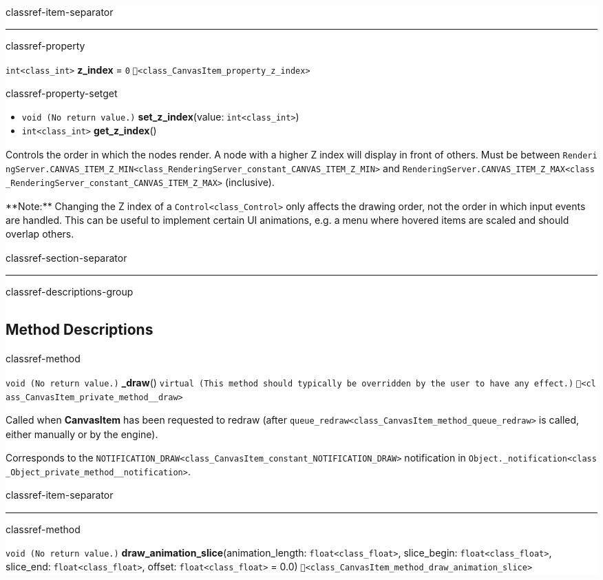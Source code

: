 classref-item-separator

------------------------------------------------------------------------

classref-property

`int<class_int>` **z\_index** = `0`
`🔗<class_CanvasItem_property_z_index>`

classref-property-setget

-   `void (No return value.)` **set\_z\_index**(value: `int<class_int>`)
-   `int<class_int>` **get\_z\_index**()

Controls the order in which the nodes render. A node with a higher Z
index will display in front of others. Must be between
`RenderingServer.CANVAS_ITEM_Z_MIN<class_RenderingServer_constant_CANVAS_ITEM_Z_MIN>`
and
`RenderingServer.CANVAS_ITEM_Z_MAX<class_RenderingServer_constant_CANVAS_ITEM_Z_MAX>`
(inclusive).

\*\*Note:\*\* Changing the Z index of a `Control<class_Control>` only
affects the drawing order, not the order in which input events are
handled. This can be useful to implement certain UI animations, e.g. a
menu where hovered items are scaled and should overlap others.

classref-section-separator

------------------------------------------------------------------------

classref-descriptions-group

## Method Descriptions

classref-method

`void (No return value.)` **\_draw**()
`virtual (This method should typically be overridden by the user to have any effect.)`
`🔗<class_CanvasItem_private_method__draw>`

Called when **CanvasItem** has been requested to redraw (after
`queue_redraw<class_CanvasItem_method_queue_redraw>` is called, either
manually or by the engine).

Corresponds to the
`NOTIFICATION_DRAW<class_CanvasItem_constant_NOTIFICATION_DRAW>`
notification in
`Object._notification<class_Object_private_method__notification>`.

classref-item-separator

------------------------------------------------------------------------

classref-method

`void (No return value.)` **draw\_animation\_slice**(animation\_length:
`float<class_float>`, slice\_begin: `float<class_float>`, slice\_end:
`float<class_float>`, offset: `float<class_float>` = 0.0)
`🔗<class_CanvasItem_method_draw_animation_slice>`
